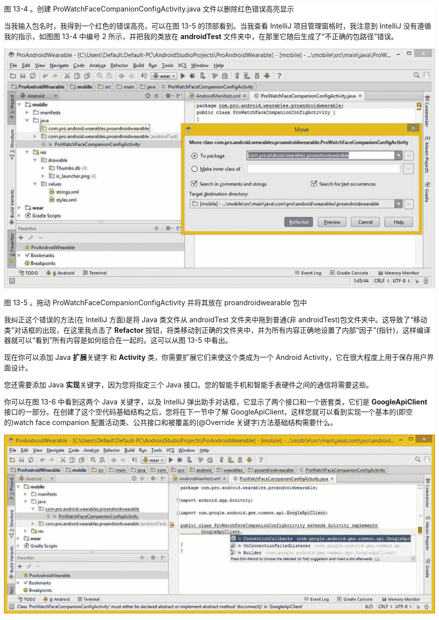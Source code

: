 图 13-4 。创建 ProWatchFaceCompanionConfigActivity.java 文件以删除红色错误高亮显示

当我输入包名时，我得到一个红色的错误高亮，可以在图 13-5 的顶部看到。当我查看 IntelliJ 项目管理窗格时，我注意到 IntelliJ 没有遵循我的指示，如图图 13-4 中编号 2 所示，并把我的类放在 **androidTest** 文件夹中，在那里它随后生成了“不正确的包路径”错误。

![9781430265504_Fig13-05.jpg](img/image00742.jpeg)

图 13-5 。拖动 ProWatchFaceCompanionConfigActivity 并将其放在 proandroidwearable 包中

我纠正这个错误的方法(在 IntelliJ 方面)是将 Java 类文件从 androidTest 文件夹中拖到普通(非 androidTest)包文件夹中。这导致了“移动类”对话框的出现，在这里我点击了 **Refactor** 按钮，将类移动到正确的文件夹中，并为所有内容正确地设置了内部“因子”(指针)，这样编译器就可以“看到”所有内容是如何组合在一起的。这可以从图 13-5 中看出。

现在你可以添加 Java **扩展**关键字 和 **Activity** 类，你需要扩展它们来使这个类成为一个 Android Activity，它在很大程度上用于保存用户界面设计。

您还需要添加 Java **实现**关键字，因为您将指定三个 Java 接口。您的智能手机和智能手表硬件之间的通信将需要这些。

你可以在图 13-6 中看到这两个 Java 关键字，以及 IntelliJ 弹出助手对话框，它显示了两个接口和一个嵌套类，它们是 **GoogleApiClient** 接口的一部分。在创建了这个空代码基础结构之后，您将在下一节中了解 GoogleApiClient，这样您就可以看到实现一个基本的(即空的)watch face companion 配置活动类、公共接口和被覆盖的(@Override 关键字)方法基础结构需要什么。

![9781430265504_Fig13-06.jpg](img/image00743.jpeg)
